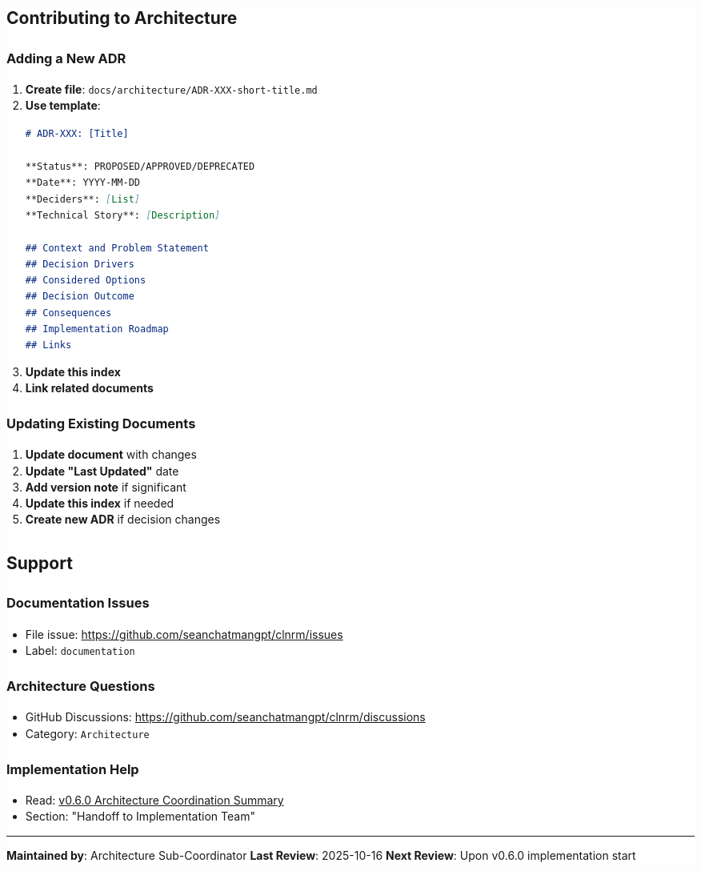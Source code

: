 ## Contributing to Architecture

### Adding a New ADR

1. **Create file**: `docs/architecture/ADR-XXX-short-title.md`
2. **Use template**:
   ```markdown
   # ADR-XXX: [Title]

   **Status**: PROPOSED/APPROVED/DEPRECATED
   **Date**: YYYY-MM-DD
   **Deciders**: [List]
   **Technical Story**: [Description]

   ## Context and Problem Statement
   ## Decision Drivers
   ## Considered Options
   ## Decision Outcome
   ## Consequences
   ## Implementation Roadmap
   ## Links
   ```
3. **Update this index**
4. **Link related documents**

### Updating Existing Documents

1. **Update document** with changes
2. **Update "Last Updated"** date
3. **Add version note** if significant
4. **Update this index** if needed
5. **Create new ADR** if decision changes

## Support

### Documentation Issues
- File issue: https://github.com/seanchatmangpt/clnrm/issues
- Label: `documentation`

### Architecture Questions
- GitHub Discussions: https://github.com/seanchatmangpt/clnrm/discussions
- Category: `Architecture`

### Implementation Help
- Read: [v0.6.0 Architecture Coordination Summary](./v0.6.0-architecture-coordination-summary.md)
- Section: "Handoff to Implementation Team"

---

**Maintained by**: Architecture Sub-Coordinator
**Last Review**: 2025-10-16
**Next Review**: Upon v0.6.0 implementation start
